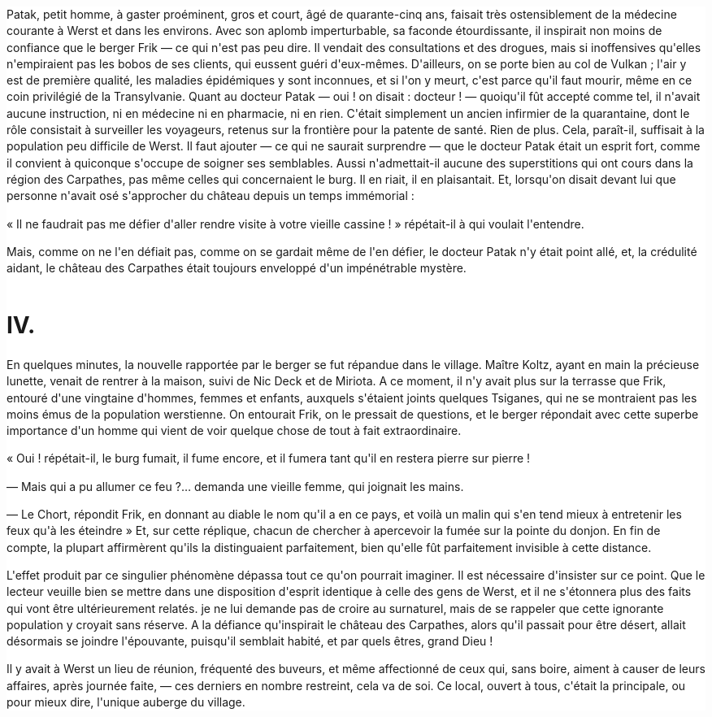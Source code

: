 Patak, petit homme, à gaster proéminent, gros et court, âgé de quarante-cinq ans, faisait très ostensiblement de la médecine courante à Werst et dans les environs. Avec son aplomb imperturbable, sa faconde étourdissante, il inspirait non moins de confiance que le berger Frik — ce qui n'est pas peu dire. Il vendait des consultations et des drogues, mais si inoffensives qu'elles n'empiraient pas les bobos de ses clients, qui eussent guéri d'eux-mêmes. D'ailleurs, on se porte bien au col de Vulkan ; l'air y est de première qualité, les maladies épidémiques y sont inconnues, et si l'on y meurt, c'est parce qu'il faut mourir, même en ce coin privilégié de la Transylvanie. Quant au docteur Patak — oui ! on disait : docteur ! — quoiqu'il fût accepté comme tel, il n'avait aucune instruction, ni en médecine ni en pharmacie, ni en rien. C'était simplement un ancien infirmier de la quarantaine, dont le rôle consistait à surveiller les voyageurs, retenus sur la frontière pour la patente de santé. Rien de plus. Cela, paraît-il, suffisait à la population peu difficile de Werst. Il faut ajouter — ce qui ne saurait surprendre — que le docteur Patak était un esprit fort, comme il convient à quiconque s'occupe de soigner ses semblables. Aussi n'admettait-il aucune des superstitions qui ont cours dans la région des Carpathes, pas même celles qui concernaient le burg. Il en riait, il en plaisantait. Et, lorsqu'on disait devant lui que personne n'avait osé s'approcher du château depuis un temps immémorial :

« Il ne faudrait pas me défier d'aller rendre visite à votre vieille cassine ! » répétait-il à qui voulait l'entendre.

Mais, comme on ne l'en défiait pas, comme on se gardait même de l'en défier, le docteur Patak n'y était point allé, et, la crédulité aidant, le château des Carpathes était toujours enveloppé d'un impénétrable mystère.


# IV.

En quelques minutes, la nouvelle rapportée par le berger se fut répandue dans le village. Maître Koltz, ayant en main la précieuse lunette, venait de rentrer à la maison, suivi de Nic Deck et de Miriota. A ce moment, il n'y avait plus sur la terrasse que Frik, entouré d'une vingtaine d'hommes, femmes et enfants, auxquels s'étaient joints quelques Tsiganes, qui ne se montraient pas les moins émus de la population werstienne. On entourait Frik, on le pressait de questions, et le berger répondait avec cette superbe importance d'un homme qui vient de voir quelque chose de tout à fait extraordinaire.

« Oui ! répétait-il, le burg fumait, il fume encore, et il fumera tant qu'il en restera pierre sur pierre !

— Mais qui a pu allumer ce feu ?… demanda une vieille femme, qui joignait les mains.

— Le Chort, répondit Frik, en donnant au diable le nom qu'il a en ce pays, et voilà un malin qui s'en tend mieux à entretenir les feux qu'à les éteindre » Et, sur cette réplique, chacun de chercher à apercevoir la fumée sur la pointe du donjon. En fin de compte, la plupart affirmèrent qu'ils la distinguaient parfaitement, bien qu'elle fût parfaitement invisible à cette distance.

L'effet produit par ce singulier phénomène dépassa tout ce qu'on pourrait imaginer. Il est nécessaire d'insister sur ce point. Que le lecteur veuille bien se mettre dans une disposition d'esprit identique à celle des gens de Werst, et il ne s'étonnera plus des faits qui vont être ultérieurement relatés. je ne lui demande pas de croire au surnaturel, mais de se rappeler que cette ignorante population y croyait sans réserve. A la défiance qu'inspirait le château des Carpathes, alors qu'il passait pour être désert, allait désormais se joindre l'épouvante, puisqu'il semblait habité, et par quels êtres, grand Dieu !

Il y avait à Werst un lieu de réunion, fréquenté des buveurs, et même affectionné de ceux qui, sans boire, aiment à causer de leurs affaires, après journée faite, — ces derniers en nombre restreint, cela va de soi. Ce local, ouvert à tous, c'était la principale, ou pour mieux dire, l'unique auberge du village.
